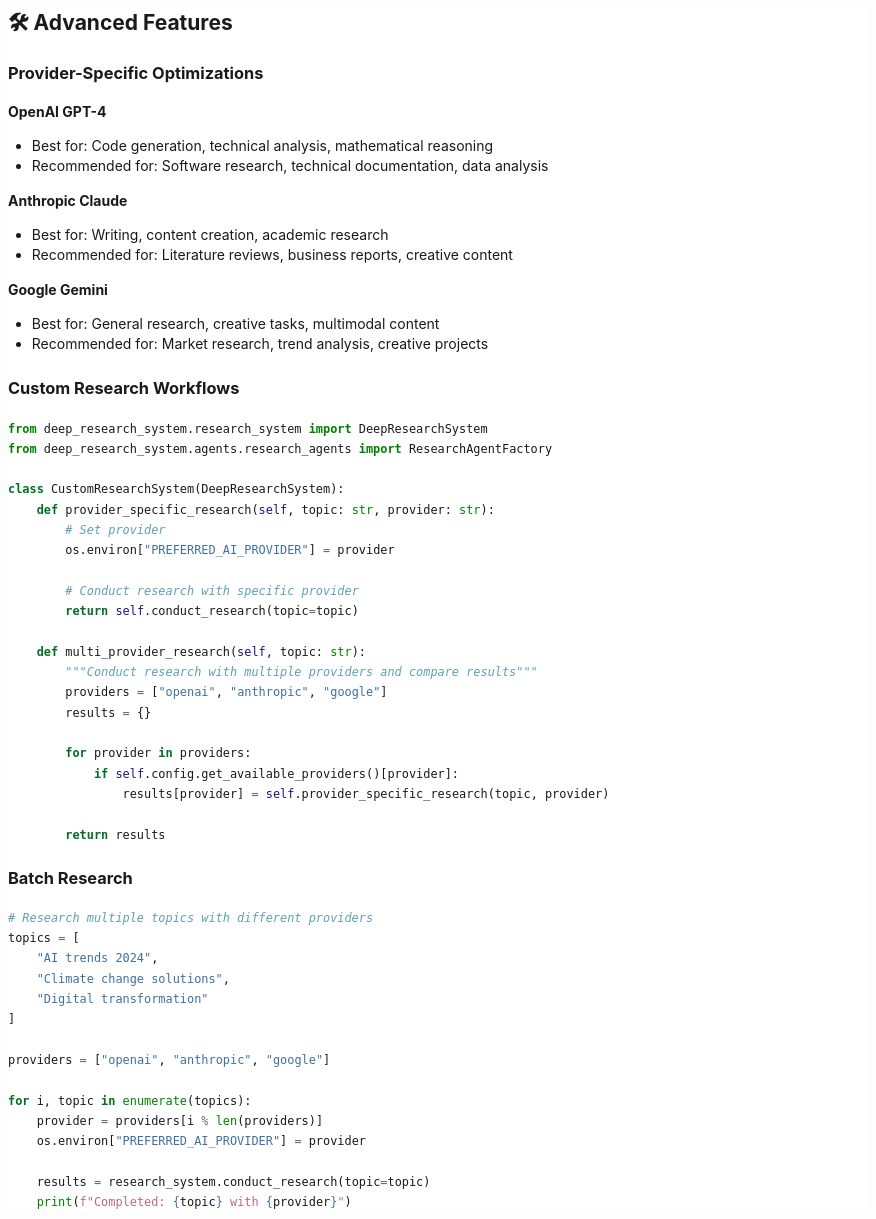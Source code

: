 ## 🛠️ Advanced Features

### Provider-Specific Optimizations

**OpenAI GPT-4**
- Best for: Code generation, technical analysis, mathematical reasoning
- Recommended for: Software research, technical documentation, data analysis

**Anthropic Claude**
- Best for: Writing, content creation, academic research
- Recommended for: Literature reviews, business reports, creative content

**Google Gemini**
- Best for: General research, creative tasks, multimodal content
- Recommended for: Market research, trend analysis, creative projects

### Custom Research Workflows

```python
from deep_research_system.research_system import DeepResearchSystem
from deep_research_system.agents.research_agents import ResearchAgentFactory

class CustomResearchSystem(DeepResearchSystem):
    def provider_specific_research(self, topic: str, provider: str):
        # Set provider
        os.environ["PREFERRED_AI_PROVIDER"] = provider
        
        # Conduct research with specific provider
        return self.conduct_research(topic=topic)
    
    def multi_provider_research(self, topic: str):
        """Conduct research with multiple providers and compare results"""
        providers = ["openai", "anthropic", "google"]
        results = {}
        
        for provider in providers:
            if self.config.get_available_providers()[provider]:
                results[provider] = self.provider_specific_research(topic, provider)
        
        return results
```

### Batch Research

```python
# Research multiple topics with different providers
topics = [
    "AI trends 2024",
    "Climate change solutions",
    "Digital transformation"
]

providers = ["openai", "anthropic", "google"]

for i, topic in enumerate(topics):
    provider = providers[i % len(providers)]
    os.environ["PREFERRED_AI_PROVIDER"] = provider
    
    results = research_system.conduct_research(topic=topic)
    print(f"Completed: {topic} with {provider}")
```
